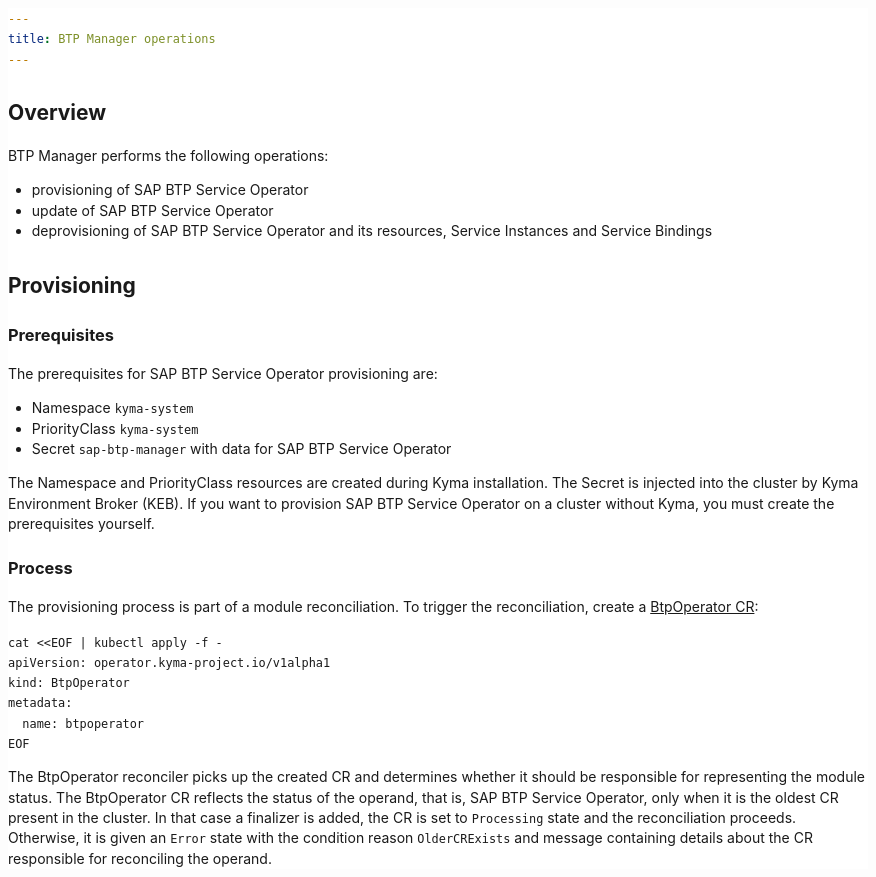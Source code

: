 ```yaml
---
title: BTP Manager operations 
---
```


## Overview

BTP Manager performs the following operations:

- provisioning of SAP BTP Service Operator
- update of SAP BTP Service Operator
- deprovisioning of SAP BTP Service Operator and its resources, Service Instances and Service Bindings

## Provisioning

### Prerequisites

The prerequisites for SAP BTP Service Operator provisioning are:

- Namespace `kyma-system`
- PriorityClass `kyma-system`
- Secret `sap-btp-manager` with data for SAP BTP Service Operator

The Namespace and PriorityClass resources are created during Kyma installation. The Secret is injected into the cluster
by Kyma Environment Broker (KEB). If you want to provision SAP BTP Service Operator on a cluster without Kyma, you must create
the prerequisites yourself.

### Process

The provisioning process is part of a module reconciliation. To trigger the reconciliation, create a [BtpOperator CR](../../api/v1alpha1/btpoperator_types.go):

```shell
cat <<EOF | kubectl apply -f -
apiVersion: operator.kyma-project.io/v1alpha1
kind: BtpOperator
metadata:
  name: btpoperator
EOF
```

The BtpOperator reconciler picks up the created CR and determines whether it should be responsible for representing the
module status. The BtpOperator CR reflects the status of the operand, that is, SAP BTP Service Operator, only when it is
the oldest CR present in the cluster. In that case a finalizer is added, the CR is set to `Processing` state and the
reconciliation proceeds.
Otherwise, it is given an `Error` state with the condition reason `OlderCRExists` and message containing details
about the CR responsible for reconciling the operand.
